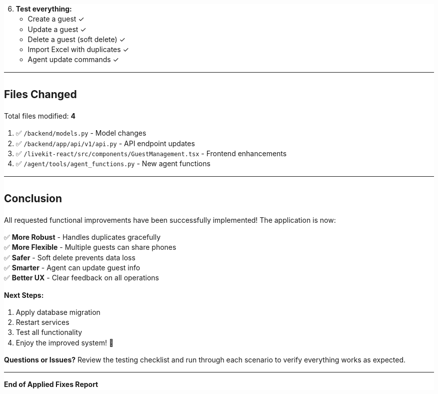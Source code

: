 6. **Test everything:**
   - Create a guest ✓
   - Update a guest ✓
   - Delete a guest (soft delete) ✓
   - Import Excel with duplicates ✓
   - Agent update commands ✓

---

## Files Changed

Total files modified: **4**

1. ✅ `/backend/models.py` - Model changes
2. ✅ `/backend/app/api/v1/api.py` - API endpoint updates
3. ✅ `/livekit-react/src/components/GuestManagement.tsx` - Frontend enhancements
4. ✅ `/agent/tools/agent_functions.py` - New agent functions

---

## Conclusion

All requested functional improvements have been successfully implemented! The application is now:

✅ **More Robust** - Handles duplicates gracefully  
✅ **More Flexible** - Multiple guests can share phones  
✅ **Safer** - Soft delete prevents data loss  
✅ **Smarter** - Agent can update guest info  
✅ **Better UX** - Clear feedback on all operations  

**Next Steps:**
1. Apply database migration
2. Restart services
3. Test all functionality
4. Enjoy the improved system! 🎉

**Questions or Issues?**
Review the testing checklist and run through each scenario to verify everything works as expected.

---

**End of Applied Fixes Report**
